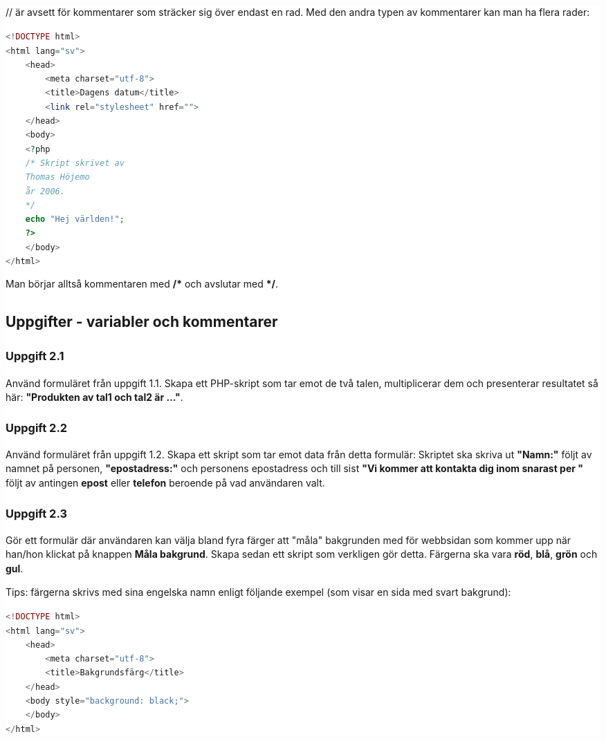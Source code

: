 // är avsett för kommentarer som sträcker sig över endast en rad. Med den andra typen av kommentarer kan man ha flera rader:

```php
<!DOCTYPE html>
<html lang="sv">
    <head>
        <meta charset="utf-8">
        <title>Dagens datum</title>
        <link rel="stylesheet" href="">
    </head>
    <body>
    <?php 
    /* Skript skrivet av
    Thomas Höjemo
    år 2006.
    */
    echo "Hej världen!";
    ?>
    </body>
</html>
```

Man börjar alltså kommentaren med **/\*** och avslutar med **\*/**.

## Uppgifter - variabler och kommentarer

### **Uppgift 2.1**

Använd formuläret från uppgift 1.1. Skapa ett PHP-skript som tar emot de två talen, multiplicerar dem och presenterar resultatet så här: **"Produkten av tal1 och tal2 är ..."**.

### **Uppgift 2.2**

Använd formuläret från uppgift 1.2. Skapa ett skript som tar emot data från detta formulär: Skriptet ska skriva ut **"Namn:"** följt av namnet på personen, **"epostadress:"** och personens epostadress och till sist **"Vi kommer att kontakta dig inom snarast per "** följt av antingen **epost** eller **telefon** beroende på vad användaren valt.

### **Uppgift 2.3**

Gör ett formulär där användaren kan välja bland fyra färger att "måla" bakgrunden med för webbsidan som kommer upp när han/hon klickat på knappen **Måla bakgrund**. Skapa sedan ett skript som verkligen gör detta. Färgerna ska vara **röd**, **blå**, **grön** och **gul**.

Tips: färgerna skrivs med sina engelska namn enligt följande exempel \(som visar en sida med svart bakgrund\):

```php
<!DOCTYPE html>
<html lang="sv">
    <head>
        <meta charset="utf-8">
        <title>Bakgrundsfärg</title>
    </head>
    <body style="background: black;">
    </body>
</html>
```
